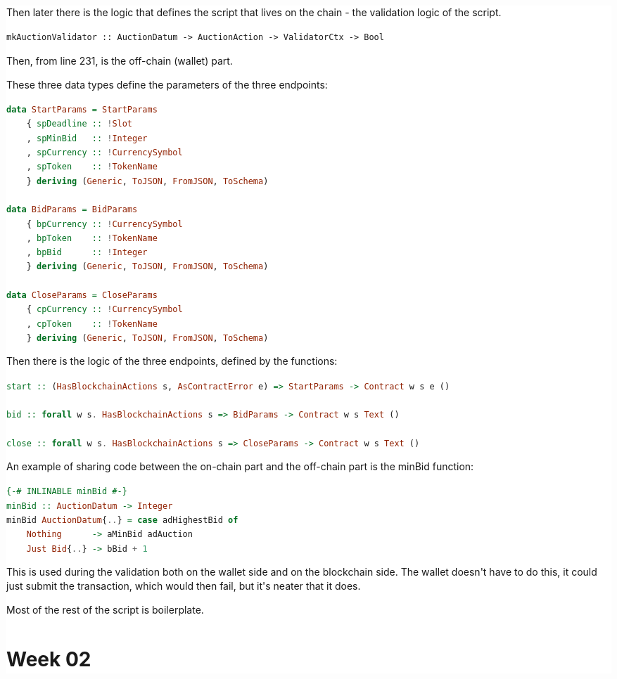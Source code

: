 Then later there is the logic that defines the script that lives on the chain - the validation logic of the script.  

    mkAuctionValidator :: AuctionDatum -> AuctionAction -> ValidatorCtx -> Bool

Then, from line 231, is the off-chain (wallet) part.

These three data types define the parameters of the three endpoints:

```haskell
data StartParams = StartParams
    { spDeadline :: !Slot
    , spMinBid   :: !Integer
    , spCurrency :: !CurrencySymbol
    , spToken    :: !TokenName
    } deriving (Generic, ToJSON, FromJSON, ToSchema)

data BidParams = BidParams
    { bpCurrency :: !CurrencySymbol
    , bpToken    :: !TokenName
    , bpBid      :: !Integer
    } deriving (Generic, ToJSON, FromJSON, ToSchema)

data CloseParams = CloseParams
    { cpCurrency :: !CurrencySymbol
    , cpToken    :: !TokenName
    } deriving (Generic, ToJSON, FromJSON, ToSchema)
```

Then there is the logic of the three endpoints, defined by the functions:

```haskell
start :: (HasBlockchainActions s, AsContractError e) => StartParams -> Contract w s e ()

bid :: forall w s. HasBlockchainActions s => BidParams -> Contract w s Text ()

close :: forall w s. HasBlockchainActions s => CloseParams -> Contract w s Text ()
```

An example of sharing code between the on-chain part and the off-chain part is the minBid function:

```haskell
{-# INLINABLE minBid #-}
minBid :: AuctionDatum -> Integer
minBid AuctionDatum{..} = case adHighestBid of
    Nothing      -> aMinBid adAuction
    Just Bid{..} -> bBid + 1
```

This is used during the validation both on the wallet side and on the blockchain side. The wallet doesn't have to do this, it could just submit the transaction, which would then fail, but it's neater that it does.

Most of the rest of the script is boilerplate.

# Week 02
